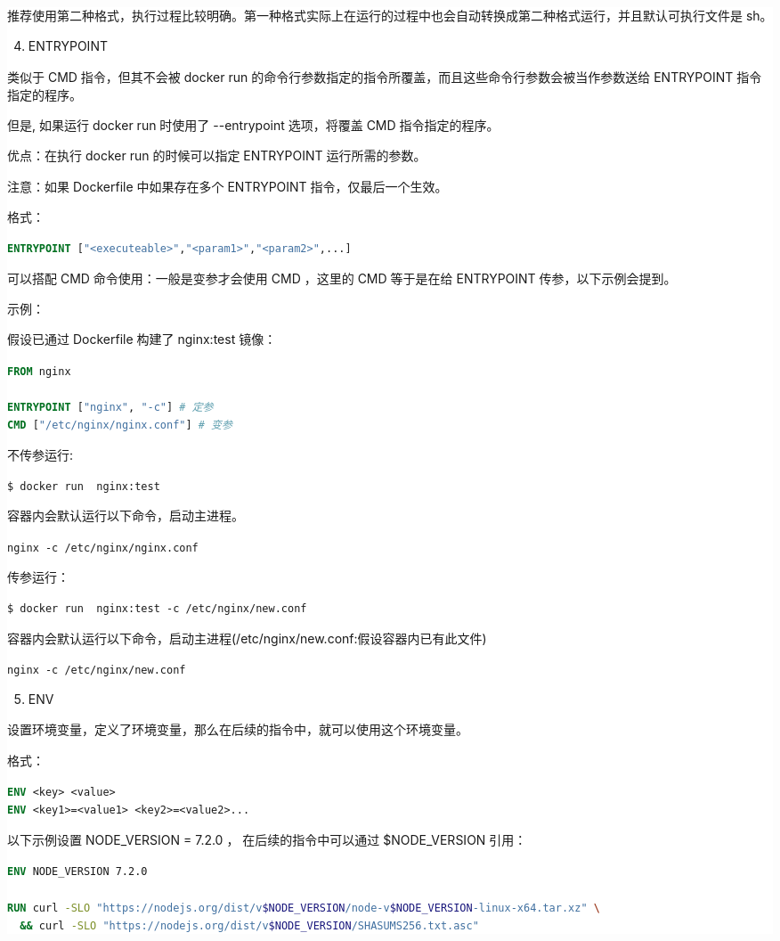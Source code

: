 推荐使用第二种格式，执行过程比较明确。第一种格式实际上在运行的过程中也会自动转换成第二种格式运行，并且默认可执行文件是 sh。

4. ENTRYPOINT

类似于 CMD 指令，但其不会被 docker run 的命令行参数指定的指令所覆盖，而且这些命令行参数会被当作参数送给 ENTRYPOINT 指令指定的程序。

但是, 如果运行 docker run 时使用了 --entrypoint 选项，将覆盖 CMD 指令指定的程序。

优点：在执行 docker run 的时候可以指定 ENTRYPOINT 运行所需的参数。

注意：如果 Dockerfile 中如果存在多个 ENTRYPOINT 指令，仅最后一个生效。

格式：
```dockerfile
ENTRYPOINT ["<executeable>","<param1>","<param2>",...]
```

可以搭配 CMD 命令使用：一般是变参才会使用 CMD ，这里的 CMD 等于是在给 ENTRYPOINT 传参，以下示例会提到。

示例：

假设已通过 Dockerfile 构建了 nginx:test 镜像：
```dockerfile
FROM nginx

ENTRYPOINT ["nginx", "-c"] # 定参
CMD ["/etc/nginx/nginx.conf"] # 变参 
```

不传参运行:
```shell
$ docker run  nginx:test
```

容器内会默认运行以下命令，启动主进程。
```shell
nginx -c /etc/nginx/nginx.conf
```

传参运行：
```shell
$ docker run  nginx:test -c /etc/nginx/new.conf
```

容器内会默认运行以下命令，启动主进程(/etc/nginx/new.conf:假设容器内已有此文件)
```shell
nginx -c /etc/nginx/new.conf
```

5. ENV

设置环境变量，定义了环境变量，那么在后续的指令中，就可以使用这个环境变量。

格式：
```dockerfile
ENV <key> <value>
ENV <key1>=<value1> <key2>=<value2>...
```

以下示例设置 NODE_VERSION = 7.2.0 ， 在后续的指令中可以通过 $NODE_VERSION 引用：
```dockerfile
ENV NODE_VERSION 7.2.0

RUN curl -SLO "https://nodejs.org/dist/v$NODE_VERSION/node-v$NODE_VERSION-linux-x64.tar.xz" \
  && curl -SLO "https://nodejs.org/dist/v$NODE_VERSION/SHASUMS256.txt.asc"
```
